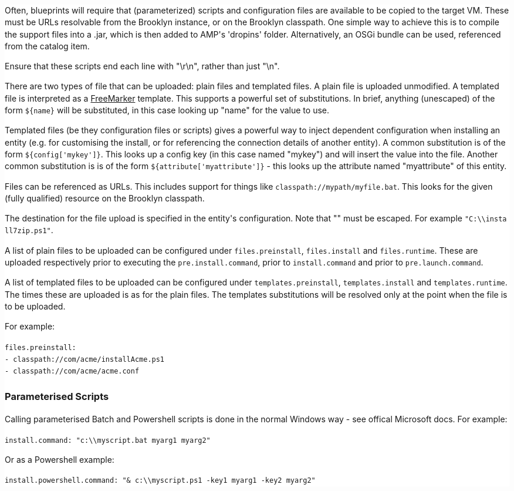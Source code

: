 Often, blueprints will require that (parameterized) scripts and configuration files are available to be copied to the
target VM. These must be URLs resolvable from the Brooklyn instance, or on the Brooklyn classpath. One simple way 
to achieve this is to compile the support files into a .jar, which is then added to AMP's 'dropins' folder. Alternatively, 
an OSGi bundle can be used, referenced from the catalog item. 

Ensure that these scripts end each line with "\r\n", rather than just "\n".

There are two types of file that can be uploaded: plain files and templated files. A plain 
file is uploaded unmodified. A templated file is interpreted as a [FreeMarker](http://freemarker.org) 
template. This supports a powerful set of substitutions. In brief, anything (unescaped) of the form
`${name}` will be substituted, in this case looking up "name" for the value to use.

Templated files (be they configuration files or scripts) gives a powerful way to inject dependent 
configuration when installing an entity (e.g. for customising the install, or for referencing the
connection details of another entity). A common substitution is of the form `${config['mykey']}`. 
This looks up a config key (in this case named "mykey") and will insert the value into the file.
Another common substitution is is of the form `${attribute['myattribute']}` - this looks up the
attribute named "myattribute" of this entity.

Files can be referenced as URLs. This includes support for things like `classpath://mypath/myfile.bat`. 
This looks for the given (fully qualified) resource on the Brooklyn classpath.

The destination for the file upload is specified in the entity's configuration. Note that "\" must
be escaped. For example `"C:\\install7zip.ps1"`.

A list of plain files to be uploaded can be configured under `files.preinstall`, `files.install` and
`files.runtime`. These are uploaded respectively prior to executing the `pre.install.command`,
prior to `install.command` and prior to `pre.launch.command`.

A list of templated files to be uploaded can be configured under `templates.preinstall`, `templates.install`
and `templates.runtime`. The times these are uploaded is as for the plain files. The templates 
substitutions will be resolved only at the point when the file is to be uploaded.

For example:

    files.preinstall:
    - classpath://com/acme/installAcme.ps1
    - classpath://com/acme/acme.conf

### Parameterised Scripts

Calling parameterised Batch and Powershell scripts is done in the normal Windows way - see
offical Microsoft docs. For example:

    install.command: "c:\\myscript.bat myarg1 myarg2"

Or as a Powershell example:

    install.powershell.command: "& c:\\myscript.ps1 -key1 myarg1 -key2 myarg2"
